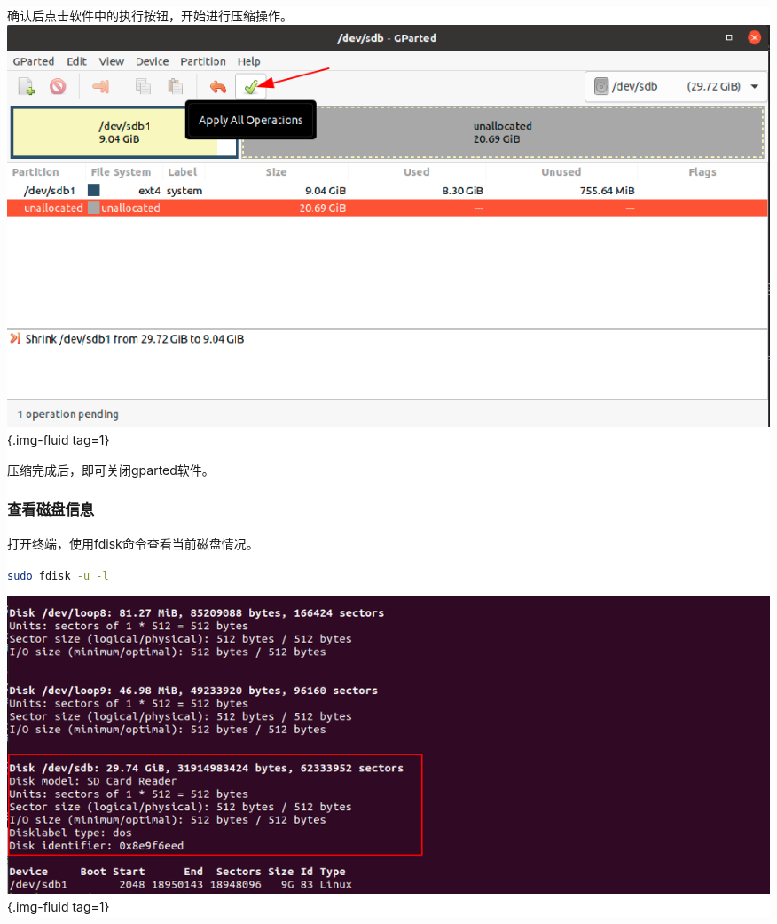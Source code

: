 

确认后点击软件中的执行按钮，开始进行压缩操作。
![img](../../assets/img/image_install/2022-08-19_18-28_1.png){.img-fluid tag=1}



压缩完成后，即可关闭gparted软件。



### **查看磁盘信息**

打开终端，使用fdisk命令查看当前磁盘情况。

```bash
sudo fdisk -u -l
```
![img](../../assets/img/image_install/2022-08-19_18-23.png){.img-fluid tag=1}
